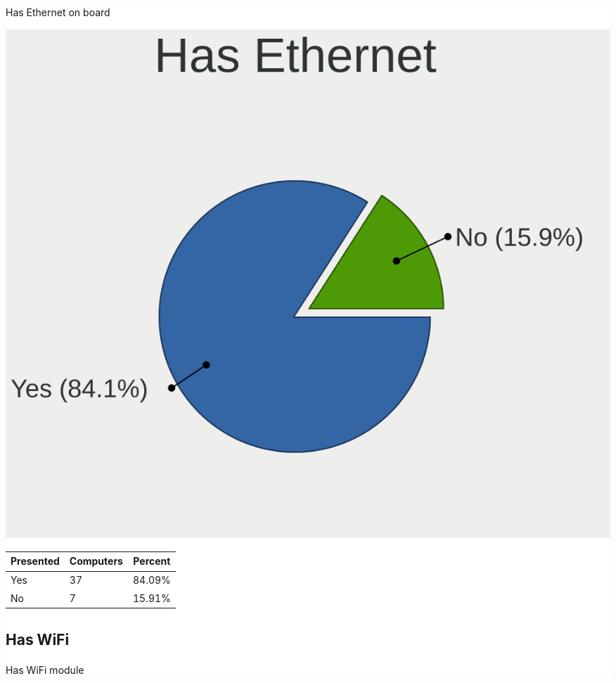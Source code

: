 Has Ethernet on board

![Has Ethernet](./All/images/pie_chart/node_has_ethernet.svg)


| Presented | Computers | Percent |
|-----------|-----------|---------|
| Yes       | 37        | 84.09%  |
| No        | 7         | 15.91%  |

Has WiFi
--------

Has WiFi module
